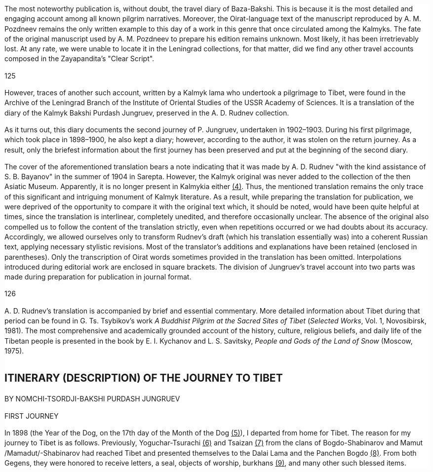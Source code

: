 The most noteworthy publication is, without doubt, the travel diary of Baza-Bakshi. This is because it is the most detailed and engaging account among all known pilgrim narratives. Moreover, the Oirat-language text of the manuscript reproduced by A. M. Pozdneev remains the only written example to this day of a work in this genre that once circulated among the Kalmyks. The fate of the original manuscript used by A. M. Pozdneev to prepare his edition remains unknown. Most likely, it has been irretrievably lost. At any rate, we were unable to locate it in the Leningrad collections, for that matter, did we find any other travel accounts composed in the Zayapandita’s "Clear Script".

125

However, traces of another such account, written by a Kalmyk lama who undertook a pilgrimage to Tibet, were found in the Archive of the Leningrad Branch of the Institute of Oriental Studies of the USSR Academy of Sciences. It is a translation of the diary of the Kalmyk Bakshi Purdash Jungruev, preserved in the A. D. Rudnev collection.

As it turns out, this diary documents the second journey of P. Jungruev, undertaken in 1902–1903. During his first pilgrimage, which took place in 1898–1900, he also kept a diary; however, according to the author, it was stolen on the return journey. As a result, only the briefest information about the first journey has been preserved and put at the beginning of the second diary.

The cover of the aforementioned translation bears a note indicating that it was made by A. D. Rudnev "with the kind assistance of S. B. Bayanov" in the summer of 1904 in Sarepta. However, the Kalmyk original was never added to the collection of the then Asiatic Museum. Apparently, it is no longer present in Kalmykia either [(4)](#id4). Thus, the mentioned translation remains the only trace of this significant and intriguing monument of Kalmyk literature. As a result, while preparing the translation for publication, we were deprived of the opportunity to compare it with the original text which, it should be noted, would have been quite helpful at times, since the translation is interlinear, completely unedited, and therefore occasionally unclear. The absence of the original also compelled us to follow the content of the translation strictly, even when repetitions occurred or we had doubts about its accuracy. Accordingly, we allowed ourselves only to transform Rudnev’s draft (which his translation essentially was) into a coherent Russian text, applying necessary stylistic revisions. Most of the translator’s additions and explanations have been retained (enclosed in parentheses). Only the transcription of Oirat words sometimes provided in the translation has been omitted. Interpolations introduced during editorial work are enclosed in square brackets. The division of Jungruev’s travel account into two parts was made during preparation for publication in journal format.

126

A. D. Rudnev’s translation is accompanied by brief and essential commentary. More detailed information about Tibet during that period can be found in G. Ts. Tsybikov’s work *A Buddhist Pilgrim at the Sacred Sites of Tibet* (*Selected Works*, Vol. 1, Novosibirsk, 1981). The most comprehensive and academically grounded account of the history, culture, religious beliefs, and daily life of the Tibetan people is presented in the book by E. I. Kychanov and L. S. Savitsky, *People and Gods of the Land of Snow* (Moscow, 1975).

## ITINERARY (DESCRIPTION) OF THE JOURNEY TO TIBET

BY NOMCHI-TSORDJI-BAKSHI PURDASH JUNGRUEV

FIRST JOURNEY

In 1898 (the Year of the Dog, on the 17th day of the Month of the Dog [(5)](#id5)), I departed from home for Tibet. The reason for my journey to Tibet is as follows. Previously, Yoguchar-Tsurachi [(6)](#id6) and Tsaizan [(7)](#id7) from the clans of Bogdo-Shabinarov and Mamut /Mamadut/-Shabinarov had reached Tibet and presented themselves to the Dalai Lama and the Panchen Bogdo [(8)](#id8). From both Gegens, they were honored to receive letters, a seal, objects of worship, burkhans [(9)](#id9), and many other such blessed items.
